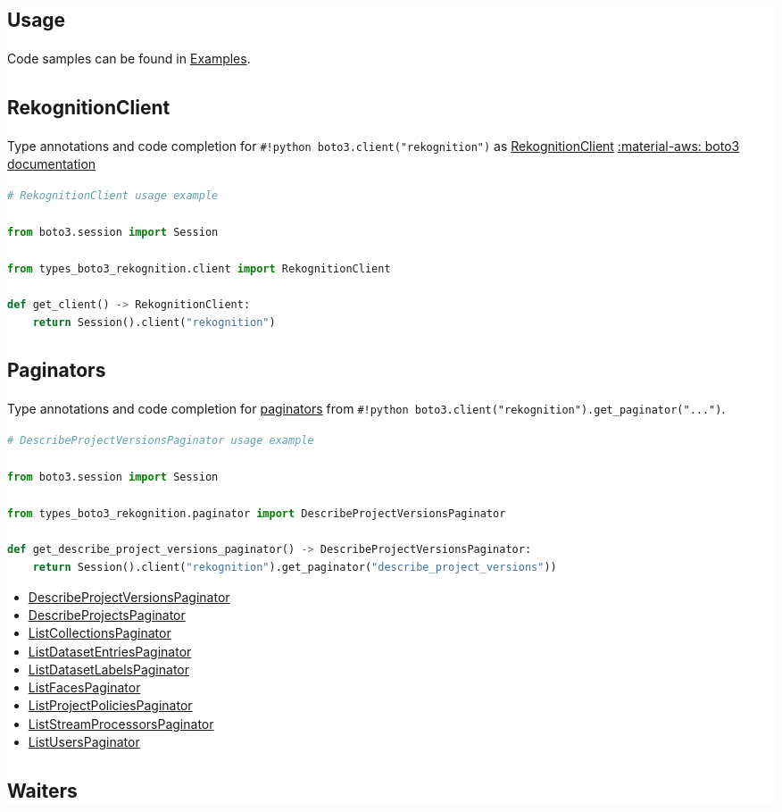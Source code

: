 ## Usage

Code samples can be found in [Examples](./usage.md).

## RekognitionClient

Type annotations and code completion for  `#!python boto3.client("rekognition")` as [RekognitionClient](./client.md)
[:material-aws: boto3 documentation](https://boto3.amazonaws.com/v1/documentation/api/latest/reference/services/rekognition.html#Rekognition.Client)

```python
# RekognitionClient usage example

from boto3.session import Session

from types_boto3_rekognition.client import RekognitionClient

def get_client() -> RekognitionClient:
    return Session().client("rekognition")
```


## Paginators

Type annotations and code completion for [paginators](./paginators.md)
from `#!python boto3.client("rekognition").get_paginator("...")`.

```python
# DescribeProjectVersionsPaginator usage example

from boto3.session import Session

from types_boto3_rekognition.paginator import DescribeProjectVersionsPaginator

def get_describe_project_versions_paginator() -> DescribeProjectVersionsPaginator:
    return Session().client("rekognition").get_paginator("describe_project_versions"))
```

- [DescribeProjectVersionsPaginator](./paginators.md#describeprojectversionspaginator)
- [DescribeProjectsPaginator](./paginators.md#describeprojectspaginator)
- [ListCollectionsPaginator](./paginators.md#listcollectionspaginator)
- [ListDatasetEntriesPaginator](./paginators.md#listdatasetentriespaginator)
- [ListDatasetLabelsPaginator](./paginators.md#listdatasetlabelspaginator)
- [ListFacesPaginator](./paginators.md#listfacespaginator)
- [ListProjectPoliciesPaginator](./paginators.md#listprojectpoliciespaginator)
- [ListStreamProcessorsPaginator](./paginators.md#liststreamprocessorspaginator)
- [ListUsersPaginator](./paginators.md#listuserspaginator)




## Waiters
